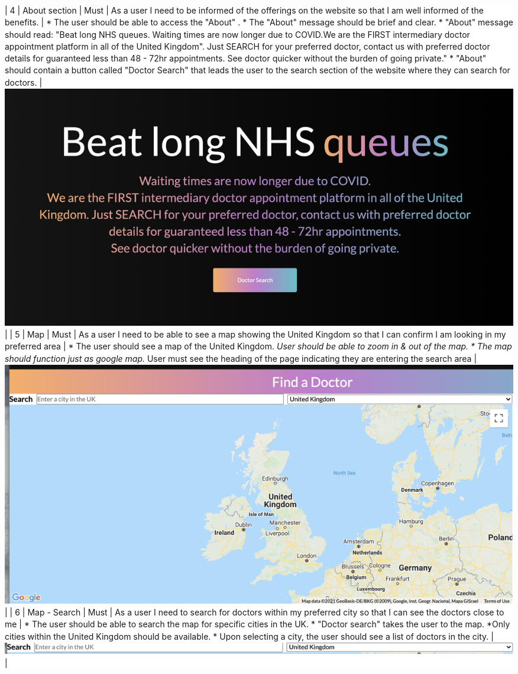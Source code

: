 | 4                  | About section                       | Must                     | As a user I need to be informed of the offerings on the website so that I am well informed of the benefits.                                                                                                                           |   * The user should be able to access the "About" .  * The "About" message should be brief and clear. * "About" message should read: "Beat long NHS queues. Waiting times are now longer due to COVID.We are the FIRST intermediary doctor appointment platform in all of the United Kingdom". Just SEARCH for your preferred doctor, contact us with preferred doctor details for guaranteed less than 48 - 72hr appointments. See doctor quicker without the burden of going private." * "About" should contain a button called "Doctor Search" that leads the user to the search section of the website where they can search for doctors.  | ![title](assets/images/about.png)                                                |
| 5                  | Map                                 | Must                     |  As a user I need to be able to see a map showing the United Kingdom so that I can confirm I am looking in my preferred area                                                                                                          | * The user should see a map of the United Kingdom. *User should be able to zoom in & out of the map. * The map should function just as google map.* User must see the heading of the page indicating they are entering the search area                                                                                                                                                                                                                                                                                                                                                                                                         | ![title](assets/images/mapss.png)                                                |
| 6                  | Map - Search                        | Must                     | As a user I need to search for doctors within my preferred city so that I can see the doctors close to me                                                                                                                             | * The user should be able to search the map for specific cities in the UK. * "Doctor search" takes the user to the map. *Only cities within the United Kingdom should be available. * Upon selecting a city, the user should see a list of doctors in the city.                                                                                                                                                                                                                                                                                                                                                                                | ![title](assets/images/mapsearch.png)                                            |